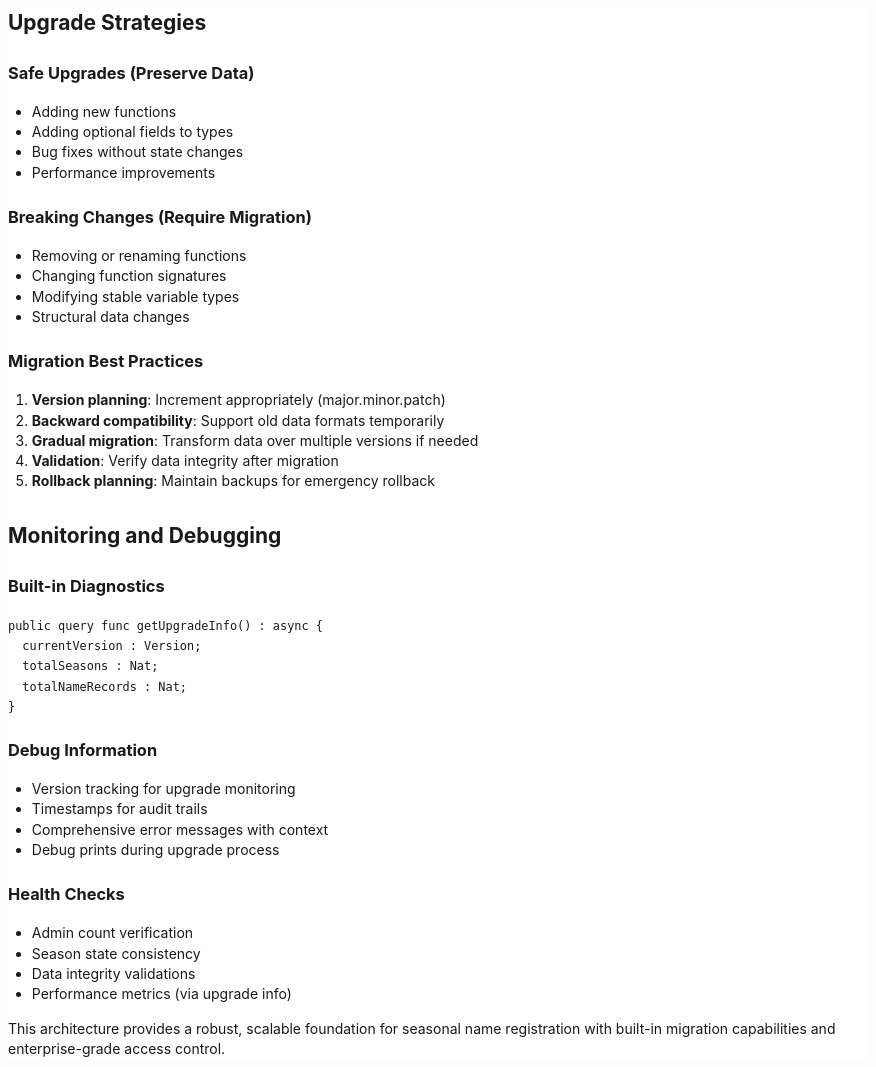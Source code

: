 ## Upgrade Strategies

### Safe Upgrades (Preserve Data)
- Adding new functions
- Adding optional fields to types
- Bug fixes without state changes
- Performance improvements

### Breaking Changes (Require Migration)
- Removing or renaming functions
- Changing function signatures
- Modifying stable variable types
- Structural data changes

### Migration Best Practices
1. **Version planning**: Increment appropriately (major.minor.patch)
2. **Backward compatibility**: Support old data formats temporarily
3. **Gradual migration**: Transform data over multiple versions if needed
4. **Validation**: Verify data integrity after migration
5. **Rollback planning**: Maintain backups for emergency rollback

## Monitoring and Debugging

### Built-in Diagnostics
```motoko
public query func getUpgradeInfo() : async {
  currentVersion : Version;
  totalSeasons : Nat;
  totalNameRecords : Nat;
}
```

### Debug Information
- Version tracking for upgrade monitoring
- Timestamps for audit trails
- Comprehensive error messages with context
- Debug prints during upgrade process

### Health Checks
- Admin count verification
- Season state consistency
- Data integrity validations
- Performance metrics (via upgrade info)

This architecture provides a robust, scalable foundation for seasonal name registration with built-in migration capabilities and enterprise-grade access control.